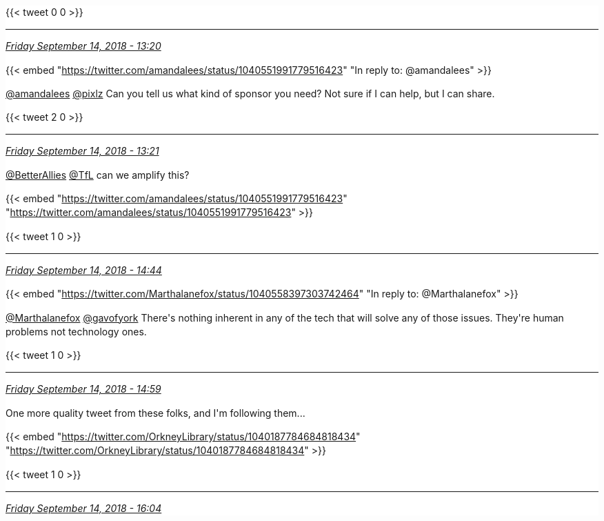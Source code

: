 {{< tweet 0 0 >}}

---

<p><a id="1040575942643671042" href="#1040575942643671042"><em title="2018-09-14T13:20:12.000+01:00">Friday September 14, 2018 - 13:20</em></a></p>
      
{{< embed "https://twitter.com/amandalees/status/1040551991779516423" "In reply to: @amandalees" >}}


[@amandalees](https://twitter.com/@amandalees)  [@pixlz](https://twitter.com/@pixlz)  Can you tell us what kind of sponsor you need? Not sure if I can help, but I can share.

{{< tweet 2 0 >}}

---

<p><a id="1040576201490878464" href="#1040576201490878464"><em title="2018-09-14T13:21:14.000+01:00">Friday September 14, 2018 - 13:21</em></a></p>
      
[@BetterAllies](https://twitter.com/@BetterAllies)  [@TfL](https://twitter.com/@TfL)  can we amplify this? 

{{< embed "https://twitter.com/amandalees/status/1040551991779516423" "https://twitter.com/amandalees/status/1040551991779516423" >}}


{{< tweet 1 0 >}}

---

<p><a id="1040597059785711617" href="#1040597059785711617"><em title="2018-09-14T14:44:07.000+01:00">Friday September 14, 2018 - 14:44</em></a></p>
      
{{< embed "https://twitter.com/Marthalanefox/status/1040558397303742464" "In reply to: @Marthalanefox" >}}


[@Marthalanefox](https://twitter.com/@Marthalanefox)  [@gavofyork](https://twitter.com/@gavofyork)  There's nothing inherent in any of the tech that will solve any of those issues. They're human problems not technology ones.

{{< tweet 1 0 >}}

---

<p><a id="1040600837565890560" href="#1040600837565890560"><em title="2018-09-14T14:59:07.000+01:00">Friday September 14, 2018 - 14:59</em></a></p>
      
One more quality tweet from these folks, and I'm following them... 

{{< embed "https://twitter.com/OrkneyLibrary/status/1040187784684818434" "https://twitter.com/OrkneyLibrary/status/1040187784684818434" >}}


{{< tweet 1 0 >}}

---

<p><a id="1040617410838110211" href="#1040617410838110211"><em title="2018-09-14T16:04:59.000+01:00">Friday September 14, 2018 - 16:04</em></a></p>
      